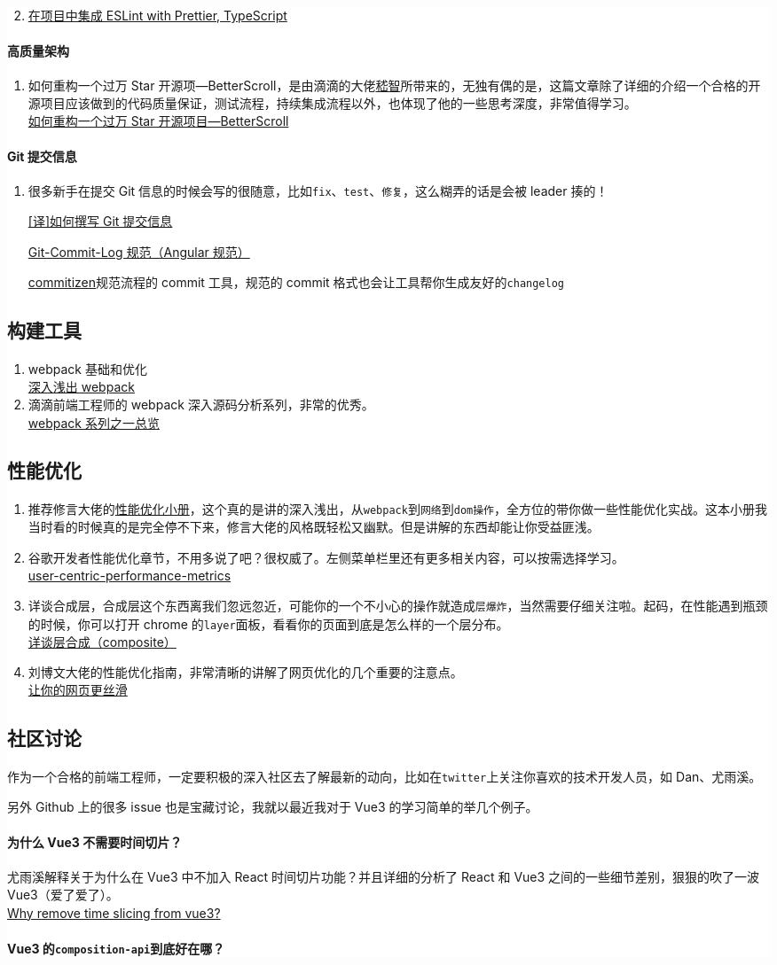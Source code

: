 2. [在项目中集成 ESLint with Prettier, TypeScript](https://levelup.gitconnected.com/setting-up-eslint-with-prettier-typescript-and-visual-studio-code-d113bbec9857)

#### 高质量架构

1. 如何重构一个过万 Star 开源项—BetterScroll，是由滴滴的大佬[嵇智](https://github.com/theniceangel)所带来的，无独有偶的是，这篇文章除了详细的介绍一个合格的开源项目应该做到的代码质量保证，测试流程，持续集成流程以外，也体现了他的一些思考深度，非常值得学习。  
   [如何重构一个过万 Star 开源项目—BetterScroll](https://juejin.im/post/5e40f72df265da5732551bdf)

#### Git 提交信息

1. 很多新手在提交 Git 信息的时候会写的很随意，比如`fix`、`test`、`修复`，这么糊弄的话是会被 leader 揍的！

   [[译]如何撰写 Git 提交信息](https://jiongks.name/blog/git-commit)

   [Git-Commit-Log 规范（Angular 规范）](https://www.jianshu.com/p/c7e40dab5b05)

   [commitizen](https://www.npmjs.com/package/commitizen)规范流程的 commit 工具，规范的 commit 格式也会让工具帮你生成友好的`changelog`

## 构建工具

1. webpack 基础和优化  
   [深入浅出 webpack](http://www.xbhub.com/wiki/webpack/)
2. 滴滴前端工程师的 webpack 深入源码分析系列，非常的优秀。  
   [webpack 系列之一总览](https://github.com/DDFE/DDFE-blog/issues/36)

## 性能优化

1. 推荐修言大佬的[性能优化小册](https://user-gold-cdn.xitu.io/2020/5/6/171e625d5fe327af?w=750&h=1334&f=png&s=807503)，这个真的是讲的深入浅出，从`webpack`到`网络`到`dom操作`，全方位的带你做一些性能优化实战。这本小册我当时看的时候真的是完全停不下来，修言大佬的风格既轻松又幽默。但是讲解的东西却能让你受益匪浅。

2. 谷歌开发者性能优化章节，不用多说了吧？很权威了。左侧菜单栏里还有更多相关内容，可以按需选择学习。  
   [user-centric-performance-metrics](https://developers.google.com/web/fundamentals/performance/user-centric-performance-metrics)

3. 详谈合成层，合成层这个东西离我们忽远忽近，可能你的一个不小心的操作就造成`层爆炸`，当然需要仔细关注啦。起码，在性能遇到瓶颈的时候，你可以打开 chrome 的`layer`面板，看看你的页面到底是怎么样的一个层分布。  
   [详谈层合成（composite）](https://juejin.im/entry/59dc9aedf265da43200232f9)

4. 刘博文大佬的性能优化指南，非常清晰的讲解了网页优化的几个重要的注意点。  
   [让你的网页更丝滑](https://zhuanlan.zhihu.com/p/66398148)

## 社区讨论

作为一个合格的前端工程师，一定要积极的深入社区去了解最新的动向，比如在`twitter`上关注你喜欢的技术开发人员，如 Dan、尤雨溪。

另外 Github 上的很多 issue 也是宝藏讨论，我就以最近我对于 Vue3 的学习简单的举几个例子。

#### 为什么 Vue3 不需要时间切片？

尤雨溪解释关于为什么在 Vue3 中不加入 React 时间切片功能？并且详细的分析了 React 和 Vue3 之间的一些细节差别，狠狠的吹了一波 Vue3（爱了爱了）。  
[Why remove time slicing from vue3?](https://github.com/vuejs/rfcs/issues/89)

#### Vue3 的`composition-api`到底好在哪？
